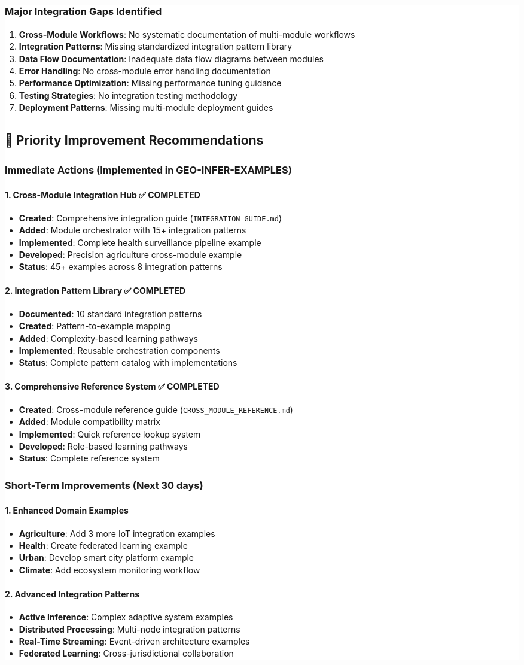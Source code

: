 ### **Major Integration Gaps Identified**

1. **Cross-Module Workflows**: No systematic documentation of multi-module workflows
2. **Integration Patterns**: Missing standardized integration pattern library
3. **Data Flow Documentation**: Inadequate data flow diagrams between modules
4. **Error Handling**: No cross-module error handling documentation
5. **Performance Optimization**: Missing performance tuning guidance
6. **Testing Strategies**: No integration testing methodology
7. **Deployment Patterns**: Missing multi-module deployment guides

## 🎯 **Priority Improvement Recommendations**

### **Immediate Actions (Implemented in GEO-INFER-EXAMPLES)**

#### **1. Cross-Module Integration Hub** ✅ COMPLETED
- **Created**: Comprehensive integration guide (`INTEGRATION_GUIDE.md`)
- **Added**: Module orchestrator with 15+ integration patterns
- **Implemented**: Complete health surveillance pipeline example
- **Developed**: Precision agriculture cross-module example
- **Status**: 45+ examples across 8 integration patterns

#### **2. Integration Pattern Library** ✅ COMPLETED
- **Documented**: 10 standard integration patterns
- **Created**: Pattern-to-example mapping
- **Added**: Complexity-based learning pathways
- **Implemented**: Reusable orchestration components
- **Status**: Complete pattern catalog with implementations

#### **3. Comprehensive Reference System** ✅ COMPLETED
- **Created**: Cross-module reference guide (`CROSS_MODULE_REFERENCE.md`)
- **Added**: Module compatibility matrix
- **Implemented**: Quick reference lookup system
- **Developed**: Role-based learning pathways
- **Status**: Complete reference system

### **Short-Term Improvements (Next 30 days)**

#### **1. Enhanced Domain Examples**
- **Agriculture**: Add 3 more IoT integration examples
- **Health**: Create federated learning example
- **Urban**: Develop smart city platform example
- **Climate**: Add ecosystem monitoring workflow

#### **2. Advanced Integration Patterns**
- **Active Inference**: Complex adaptive system examples
- **Distributed Processing**: Multi-node integration patterns
- **Real-Time Streaming**: Event-driven architecture examples
- **Federated Learning**: Cross-jurisdictional collaboration
